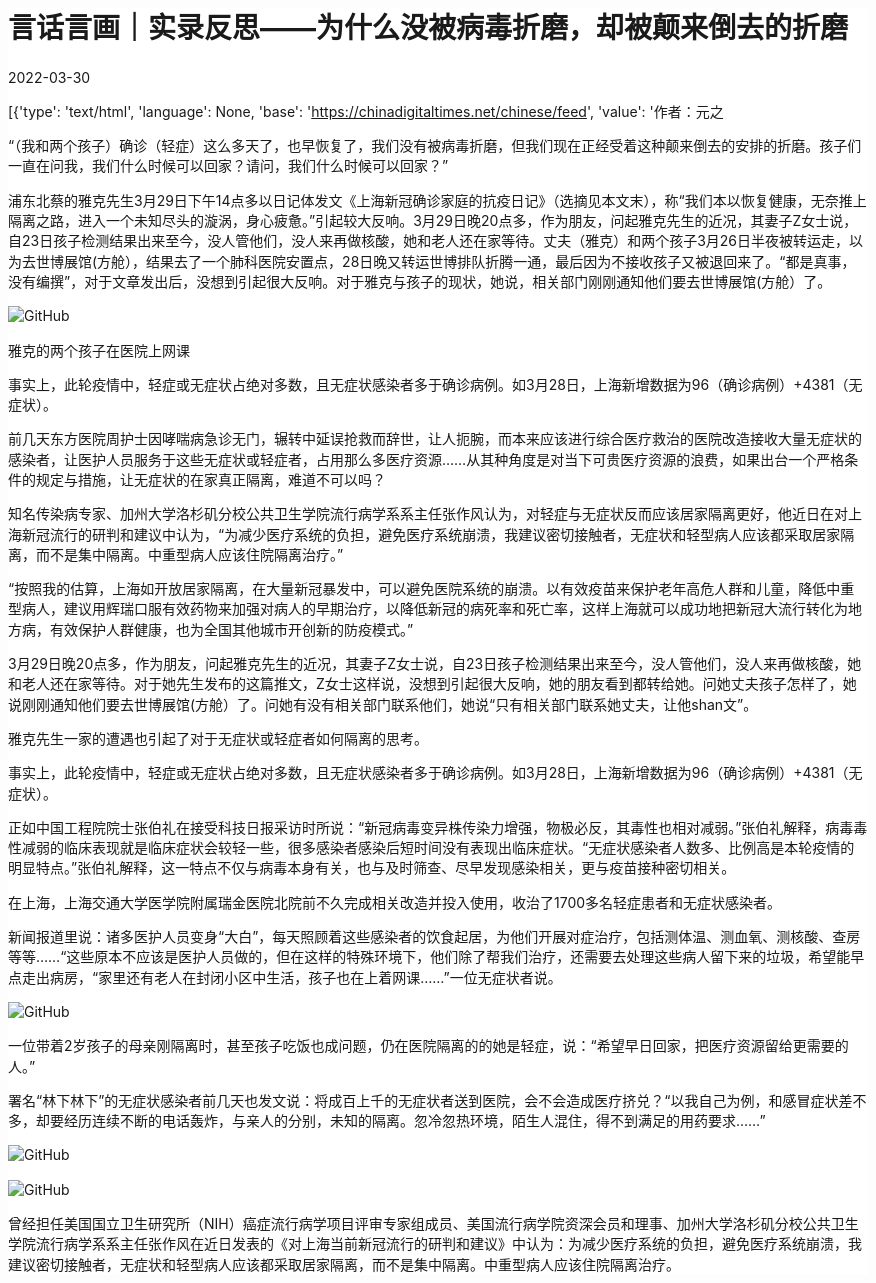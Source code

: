 # 言话言画｜实录反思——为什么没被病毒折磨，却被颠来倒去的折磨

2022-03-30

[{'type': 'text/html', 'language': None, 'base': 'https://chinadigitaltimes.net/chinese/feed', 'value': '作者：元之

“（我和两个孩子）确诊（轻症）这么多天了，也早恢复了，我们没有被病毒折磨，但我们现在正经受着这种颠来倒去的安排的折磨。孩子们一直在问我，我们什么时候可以回家？请问，我们什么时候可以回家？”

浦东北蔡的雅克先生3月29日下午14点多以日记体发文《上海新冠确诊家庭的抗疫日记》（选摘见本文末），称“我们本以恢复健康，无奈推上隔离之路，进入一个未知尽头的漩涡，身心疲惫。”引起较大反响。3月29日晚20点多，作为朋友，问起雅克先生的近况，其妻子Z女士说，自23日孩子检测结果出来至今，没人管他们，没人来再做核酸，她和老人还在家等待。丈夫（雅克）和两个孩子3月26日半夜被转运走，以为去世博展馆(方舱），结果去了一个肺科医院安置点，28日晚又转运世博排队折腾一通，最后因为不接收孩子又被退回来了。“都是真事，没有编撰”，对于文章发出后，没想到引起很大反响。对于雅克与孩子的现状，她说，相关部门刚刚通知他们要去世博展馆(方舱）了。

![GitHub](https://chinadigitaltimes.net/chinese/files/2022/03/post-678838-6243ca0a0d28e.)

雅克的两个孩子在医院上网课

事实上，此轮疫情中，轻症或无症状占绝对多数，且无症状感染者多于确诊病例。如3月28日，上海新增数据为96（确诊病例）+4381（无症状）。

前几天东方医院周护士因哮喘病急诊无门，辗转中延误抢救而辞世，让人扼腕，而本来应该进行综合医疗救治的医院改造接收大量无症状的感染者，让医护人员服务于这些无症状或轻症者，占用那么多医疗资源……从其种角度是对当下可贵医疗资源的浪费，如果出台一个严格条件的规定与措施，让无症状的在家真正隔离，难道不可以吗？

知名传染病专家、加州大学洛杉矶分校公共卫生学院流行病学系系主任张作风认为，对轻症与无症状反而应该居家隔离更好，他近日在对上海新冠流行的研判和建议中认为，“为减少医疗系统的负担，避免医疗系统崩溃，我建议密切接触者，无症状和轻型病人应该都采取居家隔离，而不是集中隔离。中重型病人应该住院隔离治疗。”

“按照我的估算，上海如开放居家隔离，在大量新冠暴发中，可以避免医院系统的崩溃。以有效疫苗来保护老年高危人群和儿童，降低中重型病人，建议用辉瑞口服有效药物来加强对病人的早期治疗，以降低新冠的病死率和死亡率，这样上海就可以成功地把新冠大流行转化为地方病，有效保护人群健康，也为全国其他城市开创新的防疫模式。”

3月29日晚20点多，作为朋友，问起雅克先生的近况，其妻子Z女士说，自23日孩子检测结果出来至今，没人管他们，没人来再做核酸，她和老人还在家等待。对于她先生发布的这篇推文，Z女士这样说，没想到引起很大反响，她的朋友看到都转给她。问她丈夫孩子怎样了，她说刚刚通知他们要去世博展馆(方舱）了。问她有没有相关部门联系他们，她说“只有相关部门联系她丈夫，让他shan文”。

雅克先生一家的遭遇也引起了对于无症状或轻症者如何隔离的思考。

事实上，此轮疫情中，轻症或无症状占绝对多数，且无症状感染者多于确诊病例。如3月28日，上海新增数据为96（确诊病例）+4381（无症状）。

正如中国工程院院士张伯礼在接受科技日报采访时所说：“新冠病毒变异株传染力增强，物极必反，其毒性也相对减弱。”张伯礼解释，病毒毒性减弱的临床表现就是临床症状会较轻一些，很多感染者感染后短时间没有表现出临床症状。“无症状感染者人数多、比例高是本轮疫情的明显特点。”张伯礼解释，这一特点不仅与病毒本身有关，也与及时筛查、尽早发现感染相关，更与疫苗接种密切相关。

在上海，上海交通大学医学院附属瑞金医院北院前不久完成相关改造并投入使用，收治了1700多名轻症患者和无症状感染者。

新闻报道里说：诸多医护人员变身“大白”，每天照顾着这些感染者的饮食起居，为他们开展对症治疗，包括测体温、测血氧、测核酸、查房等等……“这些原本不应该是医护人员做的，但在这样的特殊环境下，他们除了帮我们治疗，还需要去处理这些病人留下来的垃圾，希望能早点走出病房，“家里还有老人在封闭小区中生活，孩子也在上着网课……”一位无症状者说。

![GitHub](https://chinadigitaltimes.net/chinese/files/2022/03/post-678838-6243ca0a1682a.)

一位带着2岁孩子的母亲刚隔离时，甚至孩子吃饭也成问题，仍在医院隔离的的她是轻症，说：“希望早日回家，把医疗资源留给更需要的人。”

署名“林下林下”的无症状感染者前几天也发文说：将成百上千的无症状者送到医院，会不会造成医疗挤兑？“以我自己为例，和感冒症状差不多，却要经历连续不断的电话轰炸，与亲人的分别，未知的隔离。忽冷忽热环境，陌生人混住，得不到满足的用药要求……”

![GitHub](https://chinadigitaltimes.net/chinese/files/2022/03/post-678838-6243ca0a315da.png)

![GitHub](https://chinadigitaltimes.net/chinese/files/2022/03/post-678838-6243ca0a5204c.png)

曾经担任美国国立卫生研究所（NIH）癌症流行病学项目评审专家组成员、美国流行病学院资深会员和理事、加州大学洛杉矶分校公共卫生学院流行病学系系主任张作风在近日发表的《对上海当前新冠流行的研判和建议》中认为：为减少医疗系统的负担，避免医疗系统崩溃，我建议密切接触者，无症状和轻型病人应该都采取居家隔离，而不是集中隔离。中重型病人应该住院隔离治疗。
